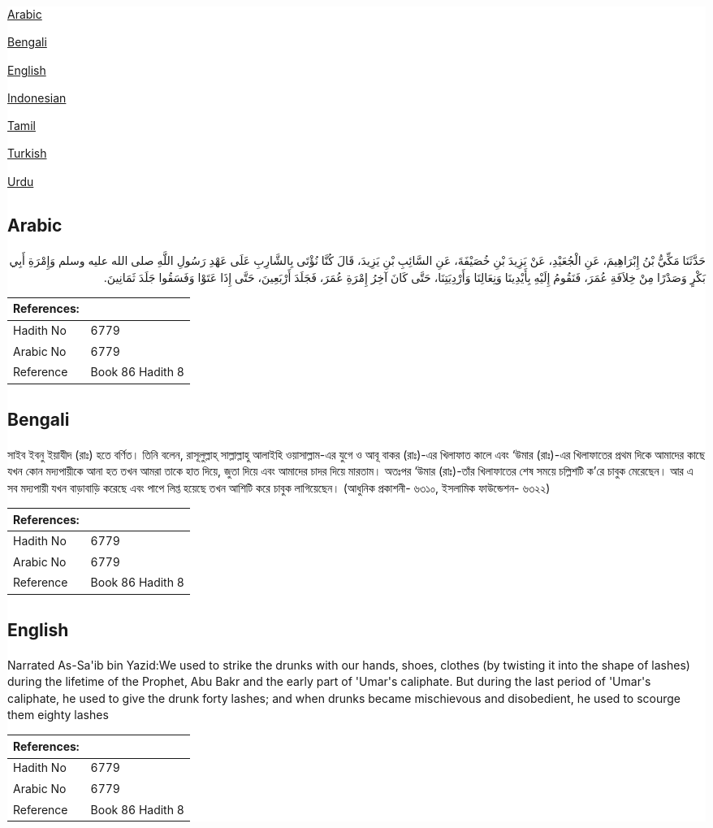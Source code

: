 [Arabic](#arabic)

[Bengali](#bengali)

[English](#english)

[Indonesian](#indonesian)

[Tamil](#tamil)

[Turkish](#turkish)

[Urdu](#urdu)

## Arabic


<div dir="rtl" lang="ar" style={{fontSize:'larger',backgroundColor:'#f8f9fa',padding:20}}>
حَدَّثَنَا مَكِّيُّ بْنُ إِبْرَاهِيمَ، عَنِ الْجُعَيْدِ، عَنْ يَزِيدَ بْنِ خُصَيْفَةَ، عَنِ السَّائِبِ بْنِ يَزِيدَ، قَالَ كُنَّا نُؤْتَى بِالشَّارِبِ عَلَى عَهْدِ رَسُولِ اللَّهِ صلى الله عليه وسلم وَإِمْرَةِ أَبِي بَكْرٍ وَصَدْرًا مِنْ خِلاَفَةِ عُمَرَ، فَنَقُومُ إِلَيْهِ بِأَيْدِينَا وَنِعَالِنَا وَأَرْدِيَتِنَا، حَتَّى كَانَ آخِرُ إِمْرَةِ عُمَرَ، فَجَلَدَ أَرْبَعِينَ، حَتَّى إِذَا عَتَوْا وَفَسَقُوا جَلَدَ ثَمَانِينَ‏.‏
</div>
<div style={{backgroundColor:'#f8f9fa',padding:20, marginBottom: 10}}><table> <thead> <tr> <th>References:</th> <th></th> </tr> </thead> <tbody><tr><td>Hadith No</td><td>6779</td></tr><tr><td>Arabic No</td><td>6779</td></tr><tr><td>Reference</td><td>Book 86 Hadith 8</td></tr></tbody></table></div>

## Bengali


<div dir="ltr" lang="bn" style={{fontSize:'larger',backgroundColor:'#f8f9fa',padding:20}}>
সাইব ইবনু ইয়াযীদ (রাঃ) হতে বর্ণিত। তিনি বলেন, রাসূলুল্লাহ্ সাল্লাল্লাহু আলাইহি ওয়াসাল্লাম-এর যুগে ও আবূ বাকর (রাঃ)-এর খিলাফাত কালে এবং ‘উমার (রাঃ)-এর খিলাফাতের প্রথম দিকে আমাদের কাছে যখন কোন মদ্যপায়ীকে আনা হত তখন আমরা তাকে হাত দিয়ে, জুতা দিয়ে এবং আমাদের চাদর দিয়ে মারতাম। অতঃপর ‘উমার (রাঃ)-তাঁর খিলাফাতের শেষ সময়ে চল্লিশটি ক’রে চাবুক মেরেছেন। আর এ সব মদ্যপায়ী যখন বাড়াবাড়ি করেছে এবং পাপে লিপ্ত হয়েছে তখন আশিটি করে চাবুক লাগিয়েছেন। (আধুনিক প্রকাশনী- ৬৩১০, ইসলামিক ফাউন্ডেশন- ৬৩২২)
</div>
<div style={{backgroundColor:'#f8f9fa',padding:20, marginBottom: 10}}><table> <thead> <tr> <th>References:</th> <th></th> </tr> </thead> <tbody><tr><td>Hadith No</td><td>6779</td></tr><tr><td>Arabic No</td><td>6779</td></tr><tr><td>Reference</td><td>Book 86 Hadith 8</td></tr></tbody></table></div>

## English


<div dir="ltr" lang="en" style={{fontSize:'larger',backgroundColor:'#f8f9fa',padding:20}}>
Narrated As-Sa'ib bin Yazid:We used to strike the drunks with our hands, shoes, clothes (by twisting it into the shape of lashes) during the lifetime of the Prophet, Abu Bakr and the early part of 'Umar's caliphate. But during the last period of 'Umar's caliphate, he used to give the drunk forty lashes; and when drunks became mischievous and disobedient, he used to scourge them eighty lashes
</div>
<div style={{backgroundColor:'#f8f9fa',padding:20, marginBottom: 10}}><table> <thead> <tr> <th>References:</th> <th></th> </tr> </thead> <tbody><tr><td>Hadith No</td><td>6779</td></tr><tr><td>Arabic No</td><td>6779</td></tr><tr><td>Reference</td><td>Book 86 Hadith 8</td></tr></tbody></table></div>
